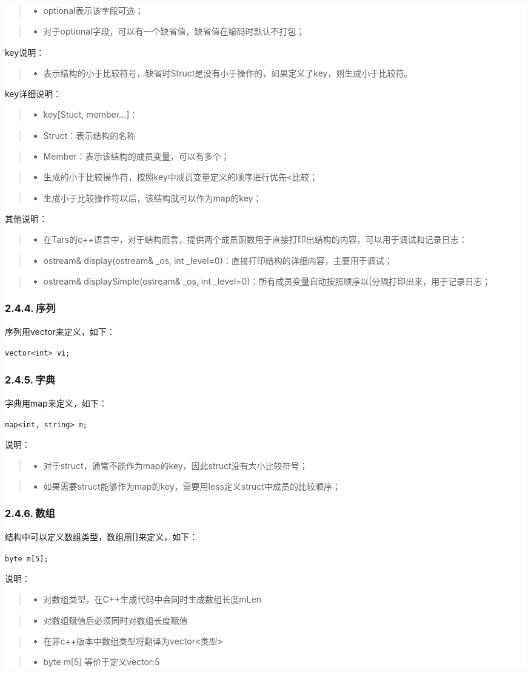 > * optional表示该字段可选；

> * 对于optional字段，可以有一个缺省值，缺省值在编码时默认不打包；

key说明：

> * 表示结构的小于比较符号，缺省时Struct是没有小于操作的，如果定义了key，则生成小于比较符。

key详细说明：

> * key[Stuct, member…]：

> * Struct：表示结构的名称

> * Member：表示该结构的成员变量，可以有多个；

> * 生成的小于比较操作符，按照key中成员变量定义的顺序进行优先<比较；

> * 生成小于比较操作符以后，该结构就可以作为map的key；

其他说明：

> * 在Tars的c++语言中，对于结构而言，提供两个成员函数用于直接打印出结构的内容，可以用于调试和记录日志：

> * ostream& display(ostream& _os, int _level=0)：直接打印结构的详细内容，主要用于调试；

> * ostream& displaySimple(ostream& _os, int _level=0)：所有成员变量自动按照顺序以|分隔打印出来，用于记录日志；

### 2.4.4. 序列

序列用vector来定义，如下：
```
vector<int> vi;
```
### 2.4.5. 字典

字典用map来定义，如下：
```
map<int, string> m;
```
说明：

> * 对于struct，通常不能作为map的key，因此struct没有大小比较符号；

> * 如果需要struct能够作为map的key，需要用less定义struct中成员的比较顺序；

### 2.4.6. 数组

结构中可以定义数组类型，数组用[]来定义，如下：
```
byte m[5];
```
说明：
> * 对数组类型，在C++生成代码中会同时生成数组长度mLen

> * 对数组赋值后必须同时对数组长度赋值

> * 在非c++版本中数组类型将翻译为vector<类型>

> * byte m[5] 等价于定义vector<byte>:5
